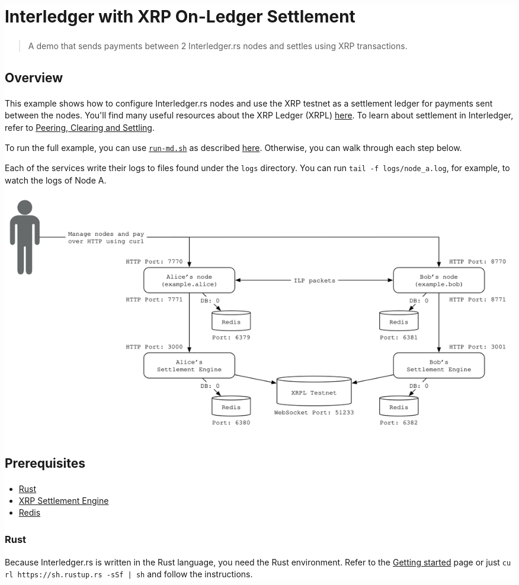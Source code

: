 

# Interledger with XRP On-Ledger Settlement

> A demo that sends payments between 2 Interledger.rs nodes and settles using XRP transactions.

## Overview

This example shows how to configure Interledger.rs nodes and use the XRP testnet as a settlement ledger for payments sent between the nodes. You'll find many useful resources about the XRP Ledger (XRPL) [here](https://xrpl.org). To learn about settlement in Interledger, refer to [Peering, Clearing and Settling](https://github.com/interledger/rfcs/blob/master/0032-peering-clearing-settlement/0032-peering-clearing-settlement.md).

To run the full example, you can use [`run-md.sh`](../../scripts/run-md.sh) as described [here](../README.md). Otherwise, you can walk through each step below.

Each of the services write their logs to files found under the `logs` directory. You can run `tail -f logs/node_a.log`, for example, to watch the logs of Node A.

![overview](images/overview.svg)

## Prerequisites

- [Rust](#rust)
- [XRP Settlement Engine](#xrp-settlement-engine)
- [Redis](#redis)

### Rust

Because Interledger.rs is written in the Rust language, you need the Rust environment. Refer to the [Getting started](https://www.rust-lang.org/learn/get-started) page or just `curl https://sh.rustup.rs -sSf | sh` and follow the instructions.
